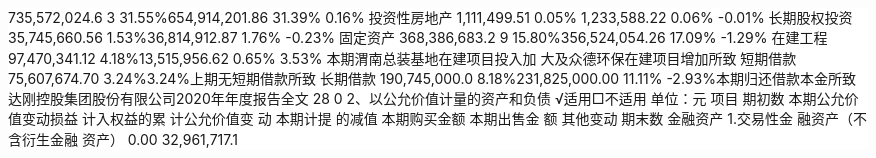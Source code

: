 735,572,024.6
3
31.55%654,914,201.86
31.39%
0.16%
投资性房地产
1,111,499.51
0.05%
1,233,588.22
0.06%
-0.01%
长期股权投资
35,745,660.56
1.53%36,814,912.87
1.76%
-0.23%
固定资产
368,386,683.2
9
15.80%356,524,054.26
17.09%
-1.29%
在建工程
97,470,341.12
4.18%13,515,956.62
0.65%
3.53%
本期渭南总装基地在建项目投入加
大及众德环保在建项目增加所致
短期借款
75,607,674.70
3.24%3.24%上期无短期借款所致
长期借款
190,745,000.0
8.18%231,825,000.00
11.11%
-2.93%本期归还借款本金所致
达刚控股集团股份有限公司2020年年度报告全文
28
0
2、以公允价值计量的资产和负债
√适用□不适用
单位：元
项目
期初数
本期公允价
值变动损益
计入权益的累
计公允价值变
动
本期计提
的减值
本期购买金额
本期出售金
额
其他变动
期末数
金融资产
1.交易性金
融资产（不
含衍生金融
资产）
0.00
32,961,717.1